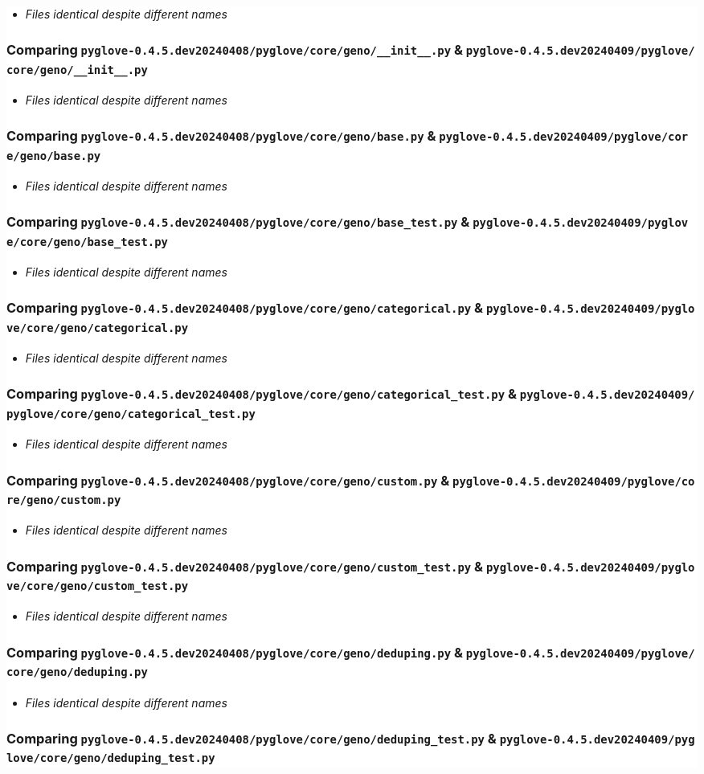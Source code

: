 * *Files identical despite different names*

### Comparing `pyglove-0.4.5.dev20240408/pyglove/core/geno/__init__.py` & `pyglove-0.4.5.dev20240409/pyglove/core/geno/__init__.py`

 * *Files identical despite different names*

### Comparing `pyglove-0.4.5.dev20240408/pyglove/core/geno/base.py` & `pyglove-0.4.5.dev20240409/pyglove/core/geno/base.py`

 * *Files identical despite different names*

### Comparing `pyglove-0.4.5.dev20240408/pyglove/core/geno/base_test.py` & `pyglove-0.4.5.dev20240409/pyglove/core/geno/base_test.py`

 * *Files identical despite different names*

### Comparing `pyglove-0.4.5.dev20240408/pyglove/core/geno/categorical.py` & `pyglove-0.4.5.dev20240409/pyglove/core/geno/categorical.py`

 * *Files identical despite different names*

### Comparing `pyglove-0.4.5.dev20240408/pyglove/core/geno/categorical_test.py` & `pyglove-0.4.5.dev20240409/pyglove/core/geno/categorical_test.py`

 * *Files identical despite different names*

### Comparing `pyglove-0.4.5.dev20240408/pyglove/core/geno/custom.py` & `pyglove-0.4.5.dev20240409/pyglove/core/geno/custom.py`

 * *Files identical despite different names*

### Comparing `pyglove-0.4.5.dev20240408/pyglove/core/geno/custom_test.py` & `pyglove-0.4.5.dev20240409/pyglove/core/geno/custom_test.py`

 * *Files identical despite different names*

### Comparing `pyglove-0.4.5.dev20240408/pyglove/core/geno/deduping.py` & `pyglove-0.4.5.dev20240409/pyglove/core/geno/deduping.py`

 * *Files identical despite different names*

### Comparing `pyglove-0.4.5.dev20240408/pyglove/core/geno/deduping_test.py` & `pyglove-0.4.5.dev20240409/pyglove/core/geno/deduping_test.py`
